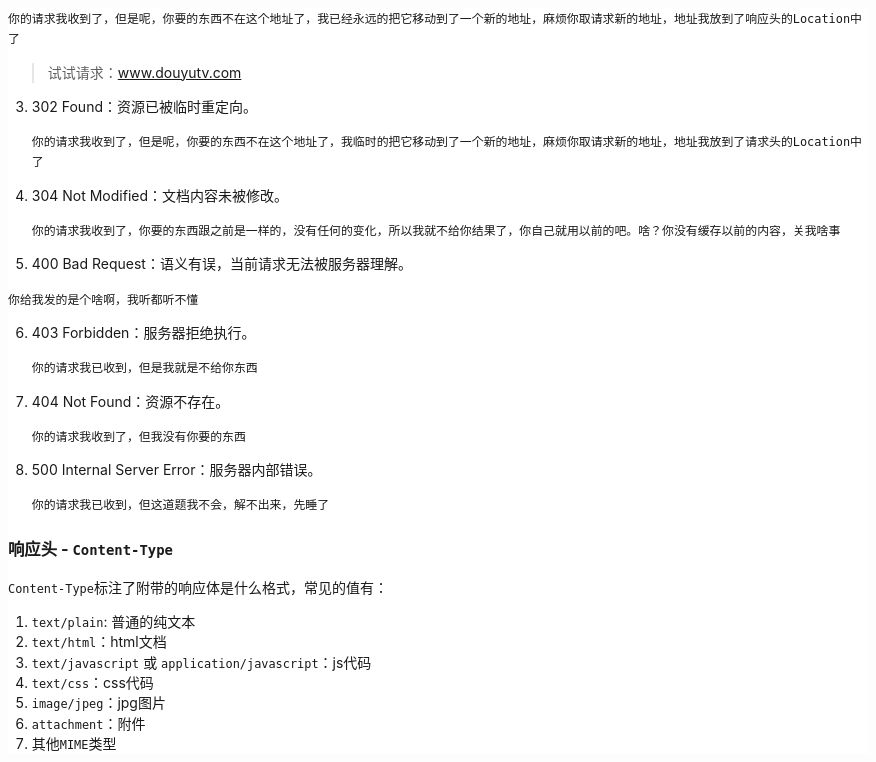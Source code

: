    ```你的请求我收到了，但是呢，你要的东西不在这个地址了，我已经永远的把它移动到了一个新的地址，麻烦你取请求新的地址，地址我放到了响应头的Location中了```

   > 试试请求：www.douyutv.com

3. 302 Found：资源已被临时重定向。

   ```你的请求我收到了，但是呢，你要的东西不在这个地址了，我临时的把它移动到了一个新的地址，麻烦你取请求新的地址，地址我放到了请求头的Location中了```

4. 304 Not Modified：文档内容未被修改。

   ```你的请求我收到了，你要的东西跟之前是一样的，没有任何的变化，所以我就不给你结果了，你自己就用以前的吧。啥？你没有缓存以前的内容，关我啥事```

5. 400 Bad Request：语义有误，当前请求无法被服务器理解。

  ```你给我发的是个啥啊，我听都听不懂```

6. 403 Forbidden：服务器拒绝执行。

   ```你的请求我已收到，但是我就是不给你东西```

7. 404 Not Found：资源不存在。

   ```你的请求我收到了，但我没有你要的东西```

8. 500 Internal Server Error：服务器内部错误。

   ```你的请求我已收到，但这道题我不会，解不出来，先睡了```

### 响应头 - `Content-Type`

`Content-Type`标注了附带的响应体是什么格式，常见的值有：
1. `text/plain`: 普通的纯文本
2. `text/html`：html文档
3. `text/javascript` 或 `application/javascript`：js代码
4. `text/css`：css代码
5. `image/jpeg`：jpg图片
6. `attachment`：附件
7. 其他`MIME`类型
